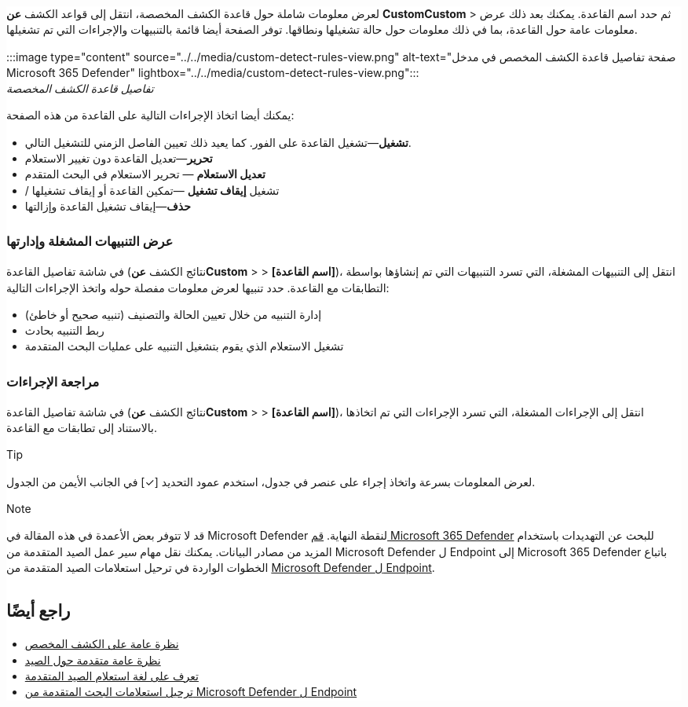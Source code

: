 لعرض معلومات شاملة حول قاعدة الكشف المخصصة، انتقل إلى قواعد الكشف **عن** **CustomCustom** >  ثم حدد اسم القاعدة. يمكنك بعد ذلك عرض معلومات عامة حول القاعدة، بما في ذلك معلومات حول حالة تشغيلها ونطاقها. توفر الصفحة أيضا قائمة بالتنبيهات والإجراءات التي تم تشغيلها.

:::image type="content" source="../../media/custom-detect-rules-view.png" alt-text="صفحة تفاصيل قاعدة الكشف المخصص في مدخل Microsoft 365 Defender" lightbox="../../media/custom-detect-rules-view.png":::<br>
*تفاصيل قاعدة الكشف المخصصة*

يمكنك أيضا اتخاذ الإجراءات التالية على القاعدة من هذه الصفحة:

- **تشغيل**—تشغيل القاعدة على الفور. كما يعيد ذلك تعيين الفاصل الزمني للتشغيل التالي.
- **تحرير**—تعديل القاعدة دون تغيير الاستعلام
- **تعديل الاستعلام** — تحرير الاستعلام في البحث المتقدم
-  /  تشغيل **إيقاف تشغيل** —تمكين القاعدة أو إيقاف تشغيلها
- **حذف**—إيقاف تشغيل القاعدة وإزالتها

### <a name="view-and-manage-triggered-alerts"></a>عرض التنبيهات المشغلة وإدارتها

في شاشة تفاصيل القاعدة (نتائج الكشف **عنCustom** >  > **[اسم القاعدة]**)، انتقل إلى التنبيهات المشغلة، التي تسرد التنبيهات التي تم إنشاؤها بواسطة التطابقات مع القاعدة. حدد تنبيها لعرض معلومات مفصلة حوله واتخذ الإجراءات التالية:

- إدارة التنبيه من خلال تعيين الحالة والتصنيف (تنبيه صحيح أو خاطئ)
- ربط التنبيه بحادث
- تشغيل الاستعلام الذي يقوم بتشغيل التنبيه على عمليات البحث المتقدمة

### <a name="review-actions"></a>مراجعة الإجراءات
في شاشة تفاصيل القاعدة (نتائج الكشف **عنCustom** >  > **[اسم القاعدة]**)، انتقل إلى الإجراءات المشغلة، التي تسرد الإجراءات التي تم اتخاذها بالاستناد إلى تطابقات مع القاعدة.

>[!TIP]
>لعرض المعلومات بسرعة واتخاذ إجراء على عنصر في جدول، استخدم عمود التحديد [&#10003;] في الجانب الأيمن من الجدول.

>[!NOTE]
>قد لا تتوفر بعض الأعمدة في هذه المقالة في Microsoft Defender لنقطة النهاية. [قم Microsoft 365 Defender](m365d-enable.md) للبحث عن التهديدات باستخدام المزيد من مصادر البيانات. يمكنك نقل مهام سير عمل الصيد المتقدمة من Microsoft Defender ل Endpoint إلى Microsoft 365 Defender باتباع الخطوات الواردة في ترحيل استعلامات الصيد المتقدمة من [Microsoft Defender ل Endpoint](advanced-hunting-migrate-from-mde.md).

## <a name="see-also"></a>راجع أيضًا
- [نظرة عامة على الكشف المخصص](custom-detections-overview.md)
- [نظرة عامة متقدمة حول الصيد](advanced-hunting-overview.md)
- [تعرف على لغة استعلام الصيد المتقدمة](advanced-hunting-query-language.md)
- [ترحيل استعلامات البحث المتقدمة من Microsoft Defender ل Endpoint](advanced-hunting-migrate-from-mde.md)
